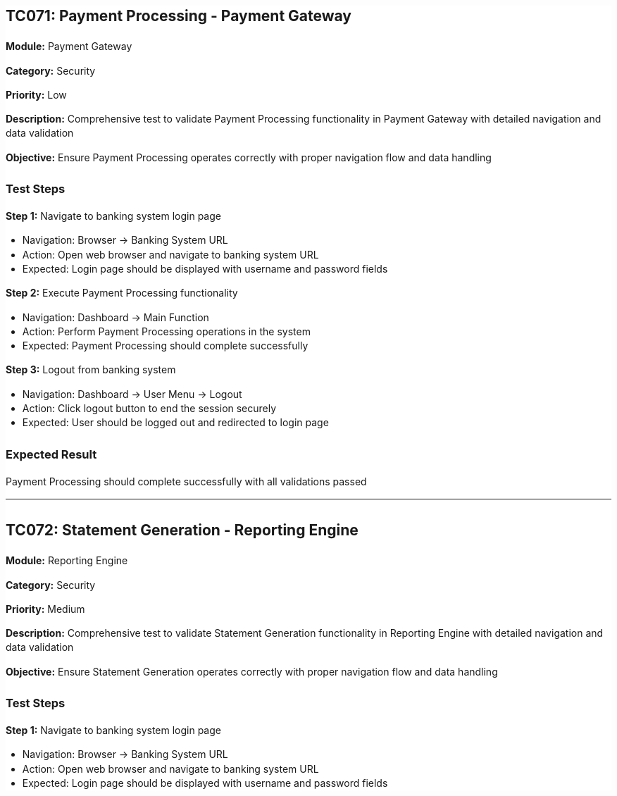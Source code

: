 
## TC071: Payment Processing - Payment Gateway

**Module:** Payment Gateway

**Category:** Security

**Priority:** Low

**Description:** Comprehensive test to validate Payment Processing functionality in Payment Gateway with detailed navigation and data validation

**Objective:** Ensure Payment Processing operates correctly with proper navigation flow and data handling

### Test Steps

**Step 1:** Navigate to banking system login page
- Navigation: Browser -> Banking System URL
- Action: Open web browser and navigate to banking system URL
- Expected: Login page should be displayed with username and password fields

**Step 2:** Execute Payment Processing functionality
- Navigation: Dashboard -> Main Function
- Action: Perform Payment Processing operations in the system
- Expected: Payment Processing should complete successfully

**Step 3:** Logout from banking system
- Navigation: Dashboard -> User Menu -> Logout
- Action: Click logout button to end the session securely
- Expected: User should be logged out and redirected to login page

### Expected Result

Payment Processing should complete successfully with all validations passed

---

## TC072: Statement Generation - Reporting Engine

**Module:** Reporting Engine

**Category:** Security

**Priority:** Medium

**Description:** Comprehensive test to validate Statement Generation functionality in Reporting Engine with detailed navigation and data validation

**Objective:** Ensure Statement Generation operates correctly with proper navigation flow and data handling

### Test Steps

**Step 1:** Navigate to banking system login page
- Navigation: Browser -> Banking System URL
- Action: Open web browser and navigate to banking system URL
- Expected: Login page should be displayed with username and password fields
